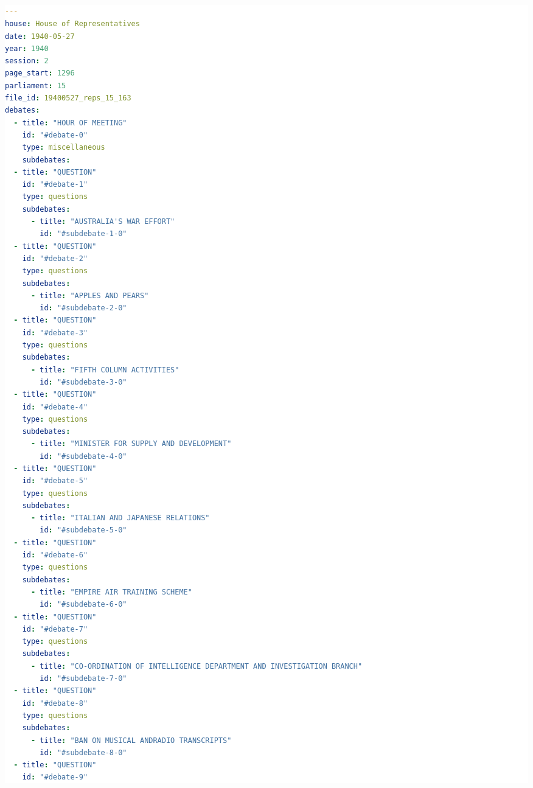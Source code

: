 ```yaml
---
house: House of Representatives
date: 1940-05-27
year: 1940
session: 2
page_start: 1296
parliament: 15
file_id: 19400527_reps_15_163
debates:
  - title: "HOUR OF MEETING"
    id: "#debate-0"
    type: miscellaneous
    subdebates:
  - title: "QUESTION"
    id: "#debate-1"
    type: questions
    subdebates:
      - title: "AUSTRALIA'S WAR EFFORT"
        id: "#subdebate-1-0"
  - title: "QUESTION"
    id: "#debate-2"
    type: questions
    subdebates:
      - title: "APPLES AND PEARS"
        id: "#subdebate-2-0"
  - title: "QUESTION"
    id: "#debate-3"
    type: questions
    subdebates:
      - title: "FIFTH COLUMN ACTIVITIES"
        id: "#subdebate-3-0"
  - title: "QUESTION"
    id: "#debate-4"
    type: questions
    subdebates:
      - title: "MINISTER FOR SUPPLY AND DEVELOPMENT"
        id: "#subdebate-4-0"
  - title: "QUESTION"
    id: "#debate-5"
    type: questions
    subdebates:
      - title: "ITALIAN AND JAPANESE RELATIONS"
        id: "#subdebate-5-0"
  - title: "QUESTION"
    id: "#debate-6"
    type: questions
    subdebates:
      - title: "EMPIRE AIR TRAINING SCHEME"
        id: "#subdebate-6-0"
  - title: "QUESTION"
    id: "#debate-7"
    type: questions
    subdebates:
      - title: "CO-ORDINATION OF INTELLIGENCE DEPARTMENT AND INVESTIGATION BRANCH"
        id: "#subdebate-7-0"
  - title: "QUESTION"
    id: "#debate-8"
    type: questions
    subdebates:
      - title: "BAN ON MUSICAL ANDRADIO TRANSCRIPTS"
        id: "#subdebate-8-0"
  - title: "QUESTION"
    id: "#debate-9"
```